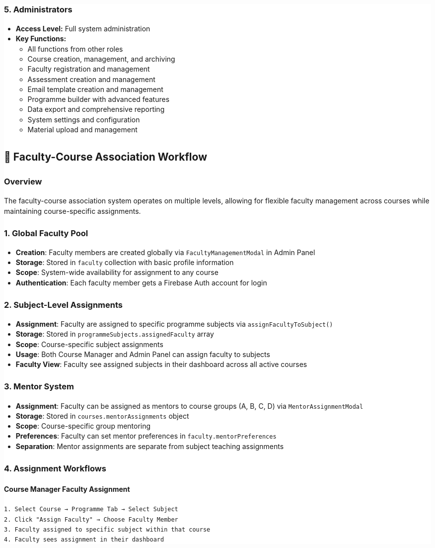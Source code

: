 ### **5. Administrators**
- **Access Level:** Full system administration
- **Key Functions:**
  - All functions from other roles
  - Course creation, management, and archiving
  - Faculty registration and management
  - Assessment creation and management
  - Email template creation and management
  - Programme builder with advanced features
  - Data export and comprehensive reporting
  - System settings and configuration
  - Material upload and management

## 🔄 Faculty-Course Association Workflow

### **Overview**
The faculty-course association system operates on multiple levels, allowing for flexible faculty management across courses while maintaining course-specific assignments.

### **1. Global Faculty Pool**
- **Creation**: Faculty members are created globally via `FacultyManagementModal` in Admin Panel
- **Storage**: Stored in `faculty` collection with basic profile information
- **Scope**: System-wide availability for assignment to any course
- **Authentication**: Each faculty member gets a Firebase Auth account for login

### **2. Subject-Level Assignments**
- **Assignment**: Faculty are assigned to specific programme subjects via `assignFacultyToSubject()`
- **Storage**: Stored in `programmeSubjects.assignedFaculty` array
- **Scope**: Course-specific subject assignments
- **Usage**: Both Course Manager and Admin Panel can assign faculty to subjects
- **Faculty View**: Faculty see assigned subjects in their dashboard across all active courses

### **3. Mentor System**
- **Assignment**: Faculty can be assigned as mentors to course groups (A, B, C, D) via `MentorAssignmentModal`
- **Storage**: Stored in `courses.mentorAssignments` object
- **Scope**: Course-specific group mentoring
- **Preferences**: Faculty can set mentor preferences in `faculty.mentorPreferences`
- **Separation**: Mentor assignments are separate from subject teaching assignments

### **4. Assignment Workflows**

#### **Course Manager Faculty Assignment**
```
1. Select Course → Programme Tab → Select Subject
2. Click "Assign Faculty" → Choose Faculty Member
3. Faculty assigned to specific subject within that course
4. Faculty sees assignment in their dashboard
```
